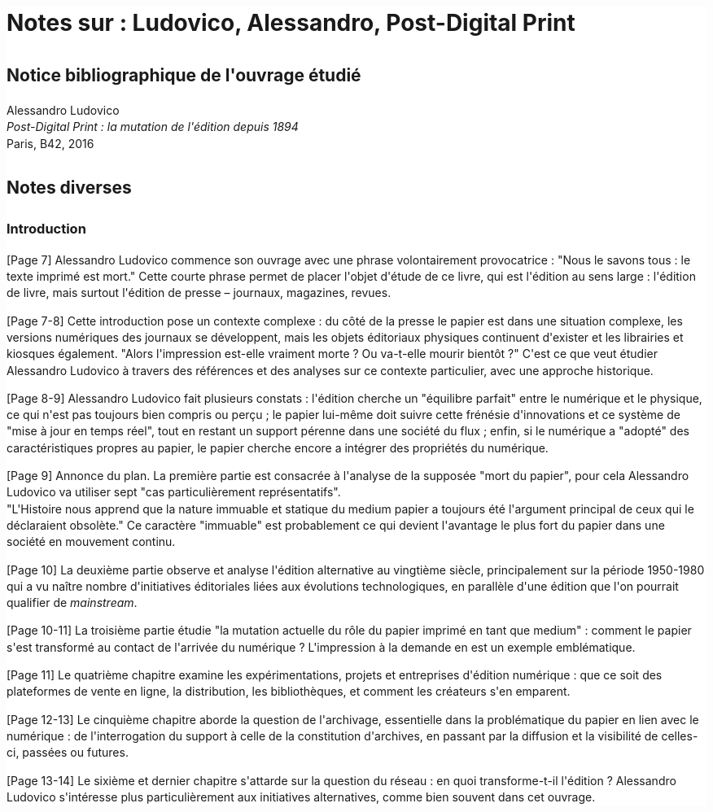 # Notes sur : Ludovico, Alessandro, Post-Digital Print

## Notice bibliographique de l'ouvrage étudié
Alessandro Ludovico  
*Post-Digital Print : la mutation de l'édition depuis 1894*  
Paris, B42, 2016

## Notes diverses

### Introduction
[Page 7] Alessandro Ludovico commence son ouvrage avec une phrase volontairement provocatrice : "Nous le savons tous : le texte imprimé est mort." Cette courte phrase permet de placer l'objet d'étude de ce livre, qui est l'édition au sens large : l'édition de livre, mais surtout l'édition de presse – journaux, magazines, revues.

[Page 7-8] Cette introduction pose un contexte complexe : du côté de la presse le papier est dans une situation complexe, les versions numériques des journaux se développent, mais les objets éditoriaux physiques continuent d'exister et les librairies et kiosques également. "Alors l'impression est-elle vraiment morte ? Ou va-t-elle mourir bientôt ?" C'est ce que veut étudier Alessandro Ludovico à travers des références et des analyses sur ce contexte particulier, avec une approche historique.

[Page 8-9] Alessandro Ludovico fait plusieurs constats : l'édition cherche un "équilibre parfait" entre le numérique et le physique, ce qui n'est pas toujours bien compris ou perçu ; le papier lui-même doit suivre cette frénésie d'innovations et ce système de "mise à jour en temps réel", tout en restant un support pérenne dans une société du flux ; enfin, si le numérique a "adopté" des caractéristiques propres au papier, le papier cherche encore a intégrer des propriétés du numérique.

[Page 9] Annonce du plan. La première partie est consacrée à l'analyse de la supposée "mort du papier", pour cela Alessandro Ludovico va utiliser sept "cas particulièrement représentatifs".  
"L'Histoire nous apprend que la nature immuable et statique du medium papier a toujours été l'argument principal de ceux qui le déclaraient obsolète." Ce caractère "immuable" est probablement ce qui devient l'avantage le plus fort du papier dans une société en mouvement continu.

[Page 10] La deuxième partie observe et analyse l'édition alternative au vingtième siècle, principalement sur la période 1950-1980 qui a vu naître nombre d'initiatives éditoriales liées aux évolutions technologiques, en parallèle d'une édition que l'on pourrait qualifier de *mainstream*.

[Page 10-11] La troisième partie étudie "la mutation actuelle du rôle du papier imprimé en tant que medium" : comment le papier s'est transformé au contact de l'arrivée du numérique ? L'impression à la demande en est un exemple emblématique.

[Page 11] Le quatrième chapitre examine les expérimentations, projets et entreprises d'édition numérique : que ce soit des plateformes de vente en ligne, la distribution, les bibliothèques, et comment les créateurs s'en emparent.

[Page 12-13] Le cinquième chapitre aborde la question de l'archivage, essentielle dans la problématique du papier en lien avec le numérique : de l'interrogation du support à celle de la constitution d'archives, en passant par la diffusion et la visibilité de celles-ci, passées ou futures.

[Page 13-14] Le sixième et dernier chapitre s'attarde sur la question du réseau : en quoi transforme-t-il l'édition ? Alessandro Ludovico s'intéresse plus particulièrement aux initiatives alternatives, comme bien souvent dans cet ouvrage.
